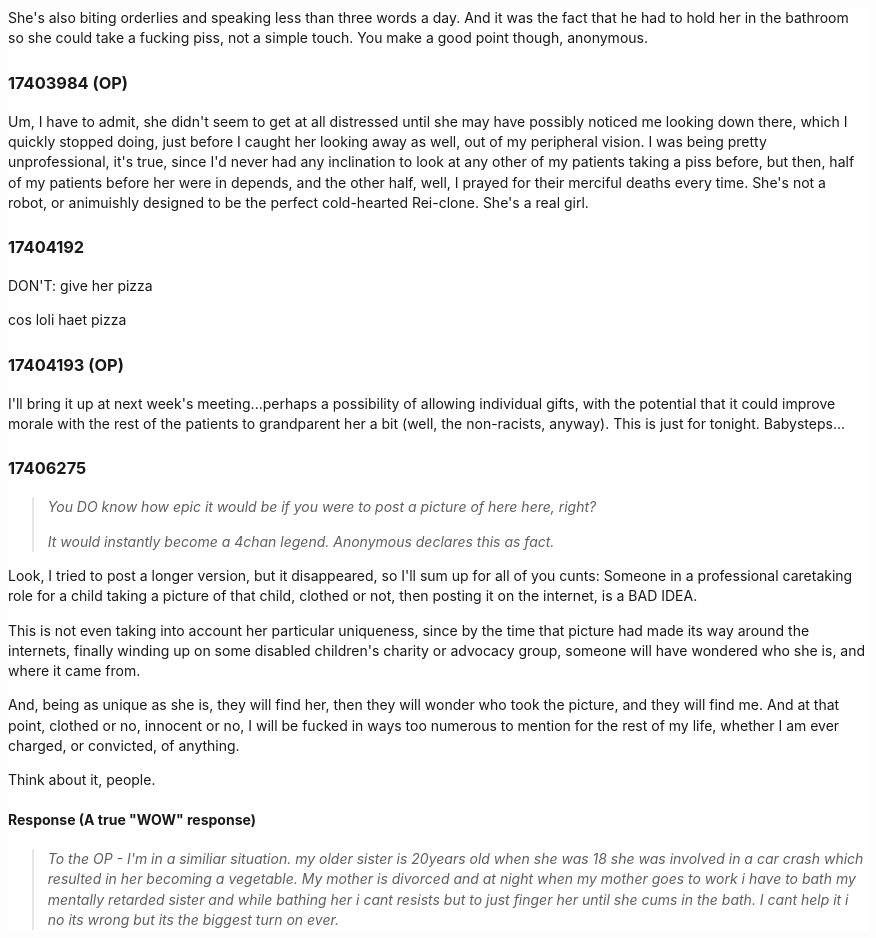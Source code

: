 She's also biting orderlies and speaking less than three words a day. And it was the fact that he had to hold her in the bathroom so she could take a fucking piss, not a simple touch. You make a good point though, anonymous.

### 17403984 (OP) ###

Um, I have to admit, she didn't seem to get at all distressed until she may have possibly noticed me looking down there, which I quickly stopped doing, just before I caught her looking away as well, out of my peripheral vision.
I was being pretty unprofessional, it's true, since I'd never had any inclination to look at any other of my patients taking a piss before, but then, half of my patients before her were in depends, and the other half, well, I prayed for their merciful deaths every time.
She's not a robot, or animuishly designed to be the perfect cold-hearted Rei-clone. She's a real girl.

### 17404192 ###

DON'T: give her pizza

cos loli haet pizza

### 17404193 (OP) ###

I'll bring it up at next week's meeting...perhaps a possibility of allowing individual gifts, with the potential that it could improve morale with the rest of the patients to grandparent her a bit (well, the non-racists, anyway).
This is just for tonight. Babysteps...

### 17406275 ###

> _You DO know how epic it would be if you were to post a picture of here here, right?_
> 
> _It would instantly become a 4chan legend. Anonymous declares this as fact._

Look, I tried to post a longer version, but it disappeared, so I'll sum up for all of you cunts: Someone in a professional caretaking role for a child taking a picture of that child, clothed or not, then posting it on the internet, is a BAD IDEA.

This is not even taking into account her particular uniqueness, since by the time that picture had made its way around the internets, finally winding up on some disabled children's charity or advocacy group, someone will have wondered who she is, and where it came from.

And, being as unique as she is, they will find her, then they will wonder who took the picture, and they will find me. And at that point, clothed or no, innocent or no, I will be fucked in ways too numerous to mention for the rest of my life, whether I am ever charged, or convicted, of anything.

Think about it, people.

#### Response (A true "WOW" response)  ####

>  _To the OP - I'm in a similiar situation. my older sister is 20years old when she was 18 she was involved in a car crash which resulted in her becoming a vegetable. My mother is divorced and at night when my mother goes to work i have to bath my mentally retarded sister and while bathing her i cant resists but to just finger her until she cums in the bath. I cant help it i no its wrong but its the biggest turn on ever._
